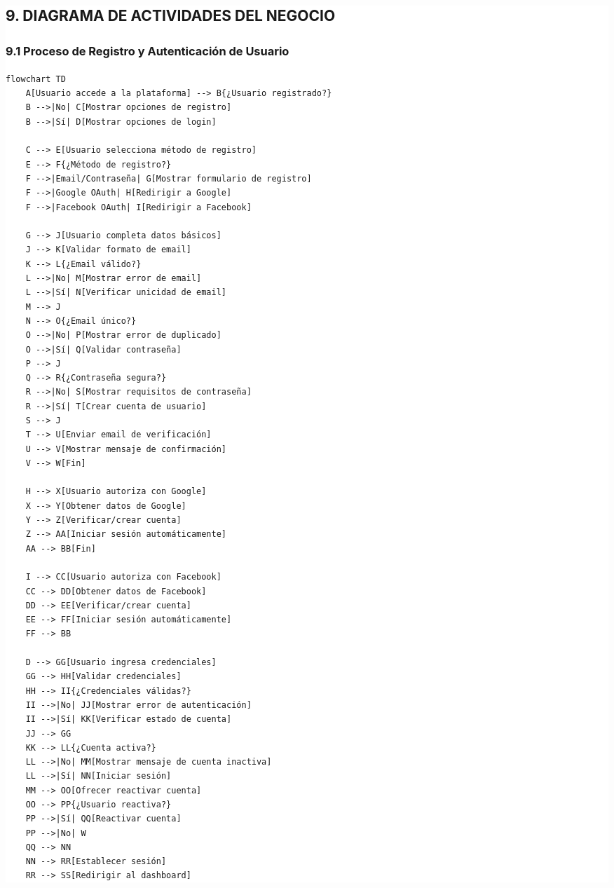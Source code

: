 
## 9. DIAGRAMA DE ACTIVIDADES DEL NEGOCIO

### 9.1 Proceso de Registro y Autenticación de Usuario

```mermaid
flowchart TD
    A[Usuario accede a la plataforma] --> B{¿Usuario registrado?}
    B -->|No| C[Mostrar opciones de registro]
    B -->|Sí| D[Mostrar opciones de login]
    
    C --> E[Usuario selecciona método de registro]
    E --> F{¿Método de registro?}
    F -->|Email/Contraseña| G[Mostrar formulario de registro]
    F -->|Google OAuth| H[Redirigir a Google]
    F -->|Facebook OAuth| I[Redirigir a Facebook]
    
    G --> J[Usuario completa datos básicos]
    J --> K[Validar formato de email]
    K --> L{¿Email válido?}
    L -->|No| M[Mostrar error de email]
    L -->|Sí| N[Verificar unicidad de email]
    M --> J
    N --> O{¿Email único?}
    O -->|No| P[Mostrar error de duplicado]
    O -->|Sí| Q[Validar contraseña]
    P --> J
    Q --> R{¿Contraseña segura?}
    R -->|No| S[Mostrar requisitos de contraseña]
    R -->|Sí| T[Crear cuenta de usuario]
    S --> J
    T --> U[Enviar email de verificación]
    U --> V[Mostrar mensaje de confirmación]
    V --> W[Fin]
    
    H --> X[Usuario autoriza con Google]
    X --> Y[Obtener datos de Google]
    Y --> Z[Verificar/crear cuenta]
    Z --> AA[Iniciar sesión automáticamente]
    AA --> BB[Fin]
    
    I --> CC[Usuario autoriza con Facebook]
    CC --> DD[Obtener datos de Facebook]
    DD --> EE[Verificar/crear cuenta]
    EE --> FF[Iniciar sesión automáticamente]
    FF --> BB
    
    D --> GG[Usuario ingresa credenciales]
    GG --> HH[Validar credenciales]
    HH --> II{¿Credenciales válidas?}
    II -->|No| JJ[Mostrar error de autenticación]
    II -->|Sí| KK[Verificar estado de cuenta]
    JJ --> GG
    KK --> LL{¿Cuenta activa?}
    LL -->|No| MM[Mostrar mensaje de cuenta inactiva]
    LL -->|Sí| NN[Iniciar sesión]
    MM --> OO[Ofrecer reactivar cuenta]
    OO --> PP{¿Usuario reactiva?}
    PP -->|Sí| QQ[Reactivar cuenta]
    PP -->|No| W
    QQ --> NN
    NN --> RR[Establecer sesión]
    RR --> SS[Redirigir al dashboard]
```